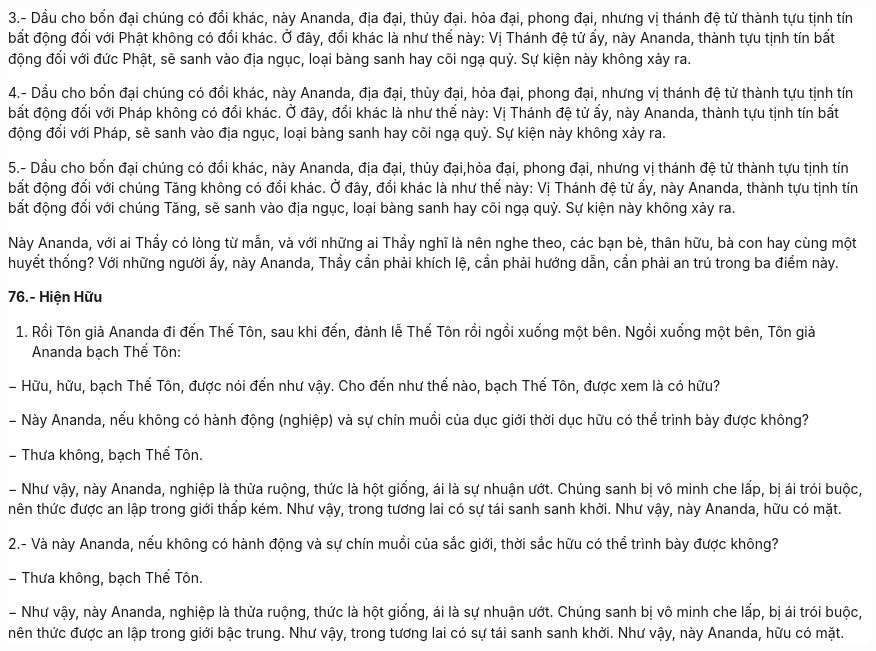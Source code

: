 3.- Dầu cho bốn đại chúng có đổi khác, này Ananda, địa đại, thủy đại. hỏa đại, phong đại, nhưng vị
thánh đệ tử thành tựu tịnh tín bất động đối với Phật không có đổi khác. Ở đây, đổi khác là như thế này:
Vị Thánh đệ tử ấy, này Ananda, thành tựu tịnh tín bất động đối với đức Phật, sẽ sanh vào địa ngục, loại
bàng sanh hay cõi ngạ quỷ. Sự kiện này không xảy ra.

4.- Dầu cho bốn đại chúng có đổi khác, này Ananda, địa đại, thủy đại, hỏa đại, phong đại, nhưng vị
thánh đệ tử thành tựu tịnh tín bất động đối với Pháp không có đổi khác. Ở đây, đổi khác là như thế này:
Vị Thánh đệ tử ấy, này Ananda, thành tựu tịnh tín bất động đối với Pháp, sẽ sanh vào địa ngục, loại
bàng sanh hay cõi ngạ quỷ. Sự kiện này không xảy ra.

5.- Dầu cho bốn đại chúng có đổi khác, này Ananda, địa đại, thủy đại,hỏa đại, phong đại, nhưng vị thánh
đệ tử thành tựu tịnh tín bất động đối với chúng Tăng không có đổi khác. Ở đây, đổi khác là như thế này:
Vị Thánh đệ tử ấy, này Ananda, thành tựu tịnh tín bất động đối với chúng Tăng, sẽ sanh vào địa ngục,
loại bàng sanh hay cõi ngạ quỷ. Sự kiện này không xảy ra.

Này Ananda, với ai Thầy có lòng từ mẫn, và với những ai Thầy nghĩ là nên nghe theo, các bạn bè, thân
hữu, bà con hay cùng một huyết thống? Với những người ấy, này Ananda, Thầy cần phải khích lệ, cần
phải hướng dẫn, cần phải an trú trong ba điểm này.

**76.- Hiện Hữu**

1. Rồi Tôn giả Ananda đi đến Thế Tôn, sau khi đến, đảnh lễ Thế Tôn rồi ngồi xuống một bên. Ngồi
xuống một bên, Tôn giả Ananda bạch Thế Tôn:

− Hữu, hữu, bạch Thế Tôn, được nói đến như vậy. Cho đến như thế nào, bạch Thế Tôn, được xem là có
hữu?

− Này Ananda, nếu không có hành động (nghiệp) và sự chín muồi của dục giới thời dục hữu có thể trình
bày được không?

− Thưa không, bạch Thế Tôn.

− Như vậy, này Ananda, nghiệp là thửa ruộng, thức là hột giống, ái là sự nhuận ướt. Chúng sanh bị vô
minh che lấp, bị ái trói buộc, nên thức được an lập trong giới thấp kém. Như vậy, trong tương lai có sự
tái sanh sanh khởi. Như vậy, này Ananda, hữu có mặt.

2.- Và này Ananda, nếu không có hành động và sự chín muồi của sắc giới, thời sắc hữu có thể trình bày
được không?

− Thưa không, bạch Thế Tôn.

− Như vậy, này Ananda, nghiệp là thửa ruộng, thức là hột giống, ái là sự nhuận ướt. Chúng sanh bị vô
minh che lấp, bị ái trói buộc, nên thức được an lập trong giới bậc trung. Như vậy, trong tương lai có sự
tái sanh sanh khởi. Như vậy, này Ananda, hữu có mặt.
